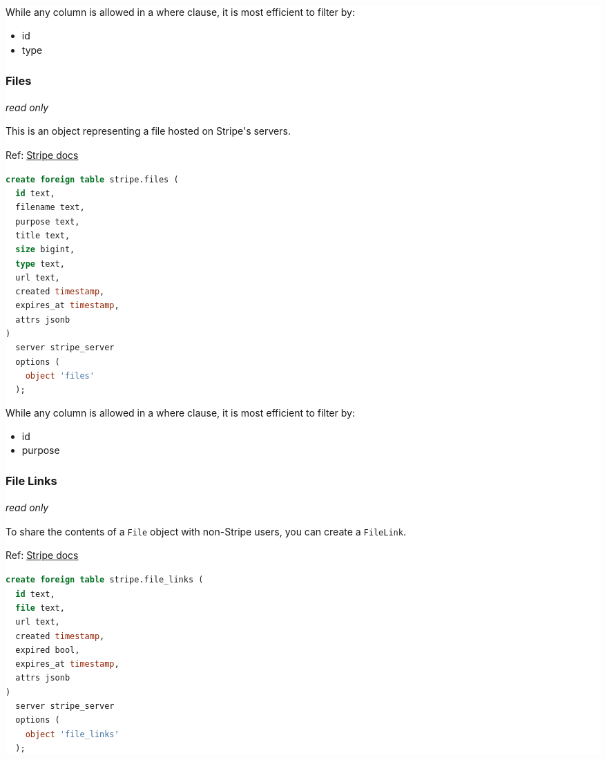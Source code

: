 While any column is allowed in a where clause, it is most efficient to filter by:

- id
- type

### Files

_read only_

This is an object representing a file hosted on Stripe's servers.

Ref: [Stripe docs](https://stripe.com/docs/api/files/list)

```sql
create foreign table stripe.files (
  id text,
  filename text,
  purpose text,
  title text,
  size bigint,
  type text,
  url text,
  created timestamp,
  expires_at timestamp,
  attrs jsonb
)
  server stripe_server
  options (
    object 'files'
  );
```

While any column is allowed in a where clause, it is most efficient to filter by:

- id
- purpose

### File Links

_read only_

To share the contents of a `File` object with non-Stripe users, you can create a `FileLink`.

Ref: [Stripe docs](https://stripe.com/docs/api/file_links/list)

```sql
create foreign table stripe.file_links (
  id text,
  file text,
  url text,
  created timestamp,
  expired bool,
  expires_at timestamp,
  attrs jsonb
)
  server stripe_server
  options (
    object 'file_links'
  );
```
